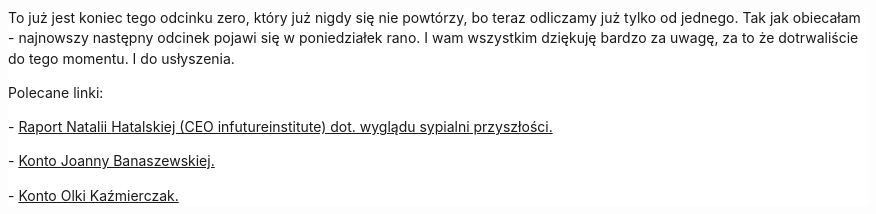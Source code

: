 To już jest koniec tego odcinku zero, który już nigdy się nie powtórzy, bo teraz odliczamy już tylko od jednego. Tak jak obiecałam - najnowszy następny odcinek pojawi się w poniedziałek rano. I wam wszystkim dziękuję bardzo za uwagę, za to że dotrwaliście do tego momentu. I do usłyszenia.

Polecane linki:

\- [Raport Natalii Hatalskiej (CEO infutureinstitute) dot. wyglądu sypialni przyszłości.](http://infuture.institute/raporty/sypialnia-przyszlosci/)[](http://infuture.institute/raporty/sypialnia-przyszlosci/)

\- [Konto Joanny Banaszewskiej.](https://www.instagram.com/jbanaszewska/?hl=pl)

\- [Konto Olki Kaźmierczak.](https://www.instagram.com/olkakazmierczak/)
